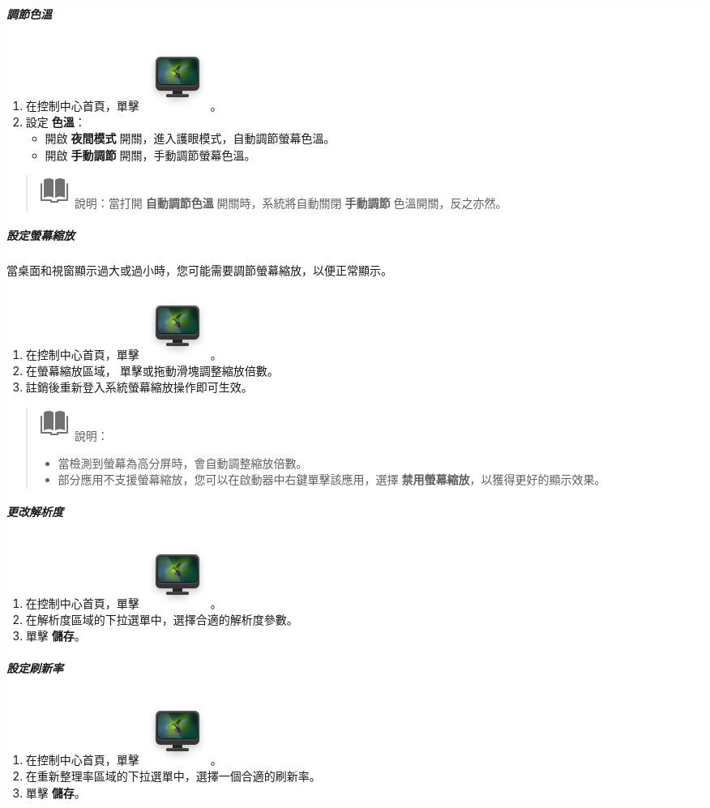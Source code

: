 ##### 調節色溫

1. 在控制中心首頁，單擊 ![display_normal](../common/display_normal.svg)。
2. 設定 **色溫**：
   - 開啟 **夜間模式** 開關，進入護眼模式，自動調節螢幕色溫。
   - 開啟 **手動調節** 開關，手動調節螢幕色溫。

>![notes](../common/notes.svg) 說明：當打開 **自動調節色溫** 開關時，系統將自動關閉 **手動調節** 色溫開關，反之亦然。

##### 設定螢幕縮放

當桌面和視窗顯示過大或過小時，您可能需要調節螢幕縮放，以便正常顯示。

1. 在控制中心首頁，單擊 ![display_normal](../common/display_normal.svg)。
2. 在螢幕縮放區域， 單擊或拖動滑塊調整縮放倍數。
3. 註銷後重新登入系統螢幕縮放操作即可生效。

>![notes](../common/notes.svg) 說明：
>   - 當檢測到螢幕為高分屏時，會自動調整縮放倍數。
>   - 部分應用不支援螢幕縮放，您可以在啟動器中右鍵單擊該應用，選擇 **禁用螢幕縮放**，以獲得更好的顯示效果。

##### 更改解析度

1. 在控制中心首頁，單擊 ![display_normal](../common/display_normal.svg)。
2. 在解析度區域的下拉選單中，選擇合適的解析度參數。
3. 單擊 **儲存**。

##### 設定刷新率

1. 在控制中心首頁，單擊 ![display_normal](../common/display_normal.svg)。
2. 在重新整理率區域的下拉選單中，選擇一個合適的刷新率。
3. 單擊 **儲存**。
